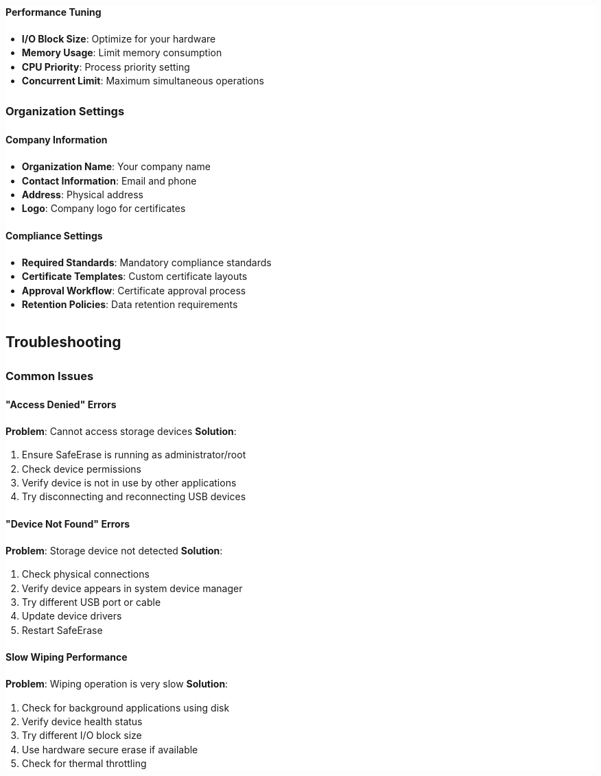#### Performance Tuning
- **I/O Block Size**: Optimize for your hardware
- **Memory Usage**: Limit memory consumption
- **CPU Priority**: Process priority setting
- **Concurrent Limit**: Maximum simultaneous operations

### Organization Settings

#### Company Information
- **Organization Name**: Your company name
- **Contact Information**: Email and phone
- **Address**: Physical address
- **Logo**: Company logo for certificates

#### Compliance Settings
- **Required Standards**: Mandatory compliance standards
- **Certificate Templates**: Custom certificate layouts
- **Approval Workflow**: Certificate approval process
- **Retention Policies**: Data retention requirements

## Troubleshooting

### Common Issues

#### "Access Denied" Errors
**Problem**: Cannot access storage devices
**Solution**: 
1. Ensure SafeErase is running as administrator/root
2. Check device permissions
3. Verify device is not in use by other applications
4. Try disconnecting and reconnecting USB devices

#### "Device Not Found" Errors
**Problem**: Storage device not detected
**Solution**:
1. Check physical connections
2. Verify device appears in system device manager
3. Try different USB port or cable
4. Update device drivers
5. Restart SafeErase

#### Slow Wiping Performance
**Problem**: Wiping operation is very slow
**Solution**:
1. Check for background applications using disk
2. Verify device health status
3. Try different I/O block size
4. Use hardware secure erase if available
5. Check for thermal throttling
